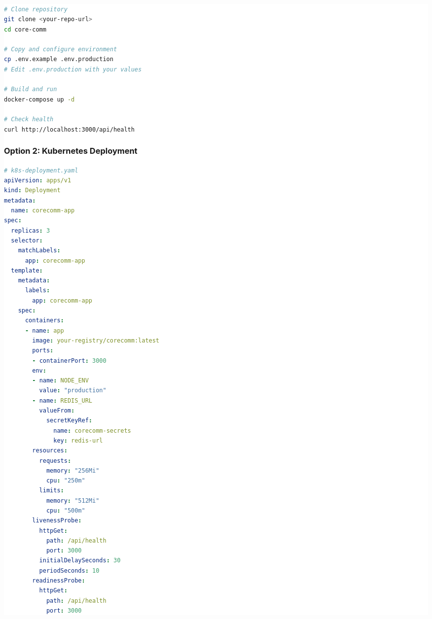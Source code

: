 ```bash
# Clone repository
git clone <your-repo-url>
cd core-comm

# Copy and configure environment
cp .env.example .env.production
# Edit .env.production with your values

# Build and run
docker-compose up -d

# Check health
curl http://localhost:3000/api/health
```

### Option 2: Kubernetes Deployment

```yaml
# k8s-deployment.yaml
apiVersion: apps/v1
kind: Deployment
metadata:
  name: corecomm-app
spec:
  replicas: 3
  selector:
    matchLabels:
      app: corecomm-app
  template:
    metadata:
      labels:
        app: corecomm-app
    spec:
      containers:
      - name: app
        image: your-registry/corecomm:latest
        ports:
        - containerPort: 3000
        env:
        - name: NODE_ENV
          value: "production"
        - name: REDIS_URL
          valueFrom:
            secretKeyRef:
              name: corecomm-secrets
              key: redis-url
        resources:
          requests:
            memory: "256Mi"
            cpu: "250m"
          limits:
            memory: "512Mi"
            cpu: "500m"
        livenessProbe:
          httpGet:
            path: /api/health
            port: 3000
          initialDelaySeconds: 30
          periodSeconds: 10
        readinessProbe:
          httpGet:
            path: /api/health
            port: 3000
```